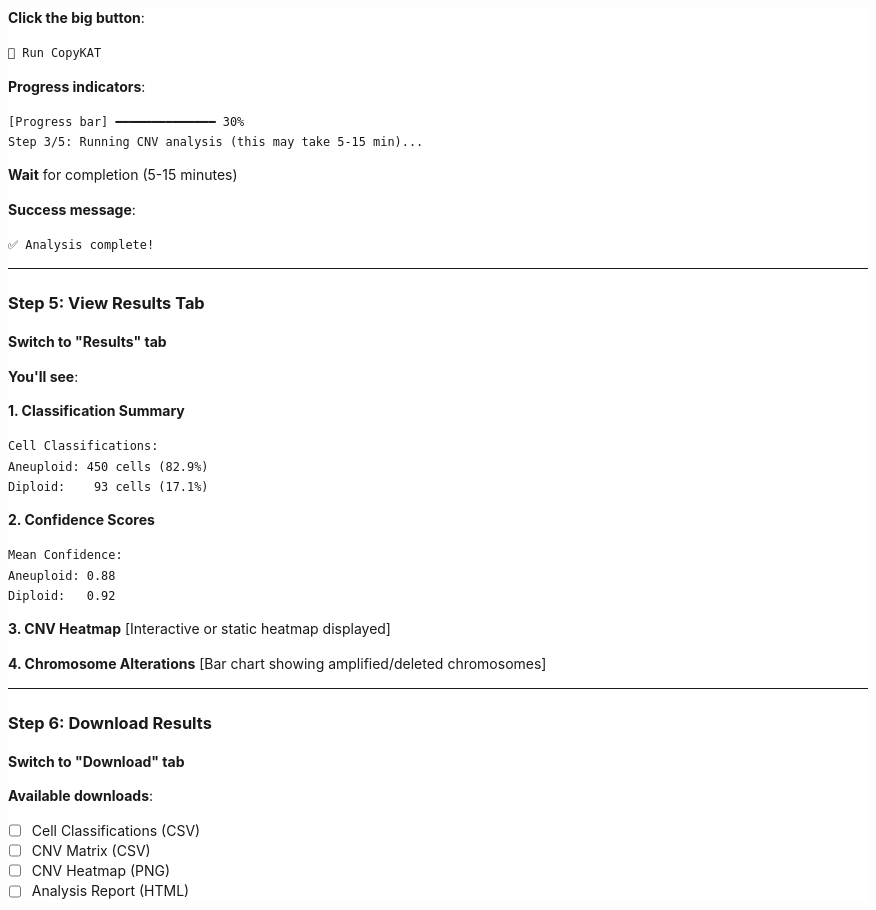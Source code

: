 **Click the big button**:
```
🚀 Run CopyKAT
```

**Progress indicators**:
```
[Progress bar] ━━━━━━━━━━━━━━ 30%
Step 3/5: Running CNV analysis (this may take 5-15 min)...
```

**Wait** for completion (5-15 minutes)

**Success message**:
```
✅ Analysis complete!
```

---

### Step 5: View Results Tab

**Switch to "Results" tab**

**You'll see**:

**1. Classification Summary**
```
Cell Classifications:
Aneuploid: 450 cells (82.9%)
Diploid:    93 cells (17.1%)
```

**2. Confidence Scores**
```
Mean Confidence:
Aneuploid: 0.88
Diploid:   0.92
```

**3. CNV Heatmap**
[Interactive or static heatmap displayed]

**4. Chromosome Alterations**
[Bar chart showing amplified/deleted chromosomes]

---

### Step 6: Download Results

**Switch to "Download" tab**

**Available downloads**:
- ☐ Cell Classifications (CSV)
- ☐ CNV Matrix (CSV)
- ☐ CNV Heatmap (PNG)
- ☐ Analysis Report (HTML)
